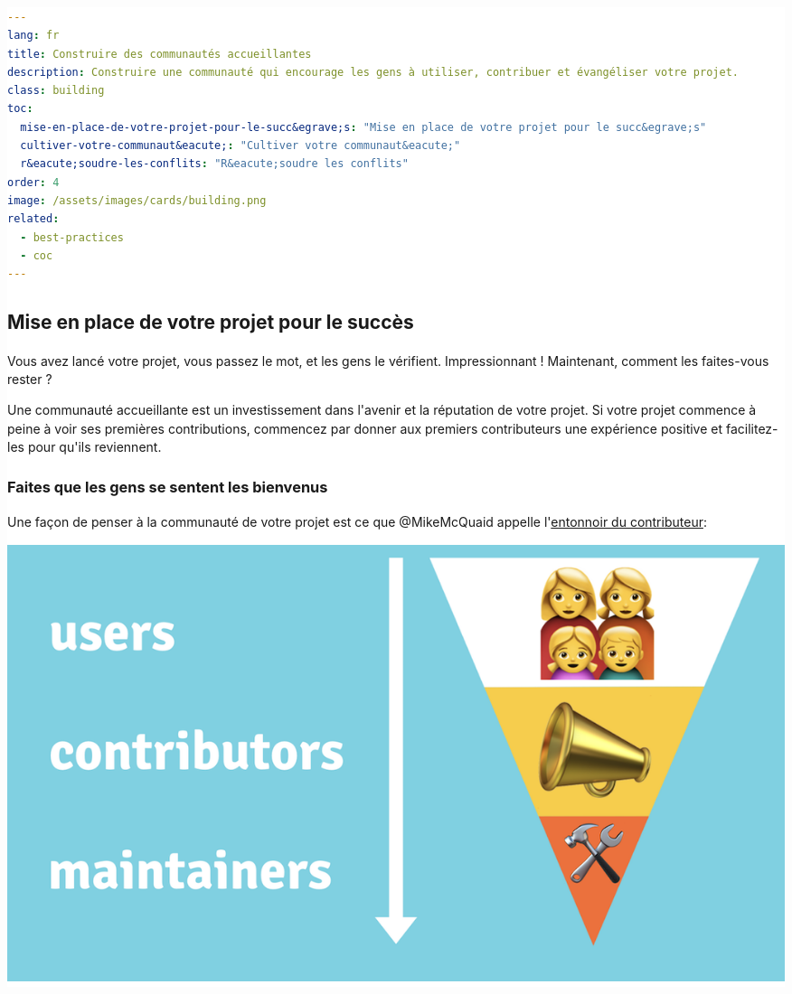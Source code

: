 ```yaml
---
lang: fr
title: Construire des communautés accueillantes
description: Construire une communauté qui encourage les gens à utiliser, contribuer et évangéliser votre projet.
class: building
toc:
  mise-en-place-de-votre-projet-pour-le-succ&egrave;s: "Mise en place de votre projet pour le succ&egrave;s"
  cultiver-votre-communaut&eacute;: "Cultiver votre communaut&eacute;"
  r&eacute;soudre-les-conflits: "R&eacute;soudre les conflits"
order: 4
image: /assets/images/cards/building.png
related:
  - best-practices
  - coc
---
```


## Mise en place de votre projet pour le succ&egrave;s

Vous avez lancé votre projet, vous passez le mot, et les gens le vérifient. Impressionnant ! Maintenant, comment les faites-vous rester ?

Une communauté accueillante est un investissement dans l'avenir et la réputation de votre projet. Si votre projet commence à peine à voir ses premières contributions, commencez par donner aux premiers contributeurs une expérience positive et facilitez-les pour qu'ils reviennent.

### Faites que les gens se sentent les bienvenus

Une façon de penser à la communauté de votre projet est ce que @MikeMcQuaid appelle l'[entonnoir du contributeur](https://mikemcquaid.com/2018/08/14/the-open-source-contributor-funnel-why-people-dont-contribute-to-your-open-source-project/):

![Entonnoir du contributeur](/assets/images/building-community/contributor_funnel_mikemcquaid.png)
